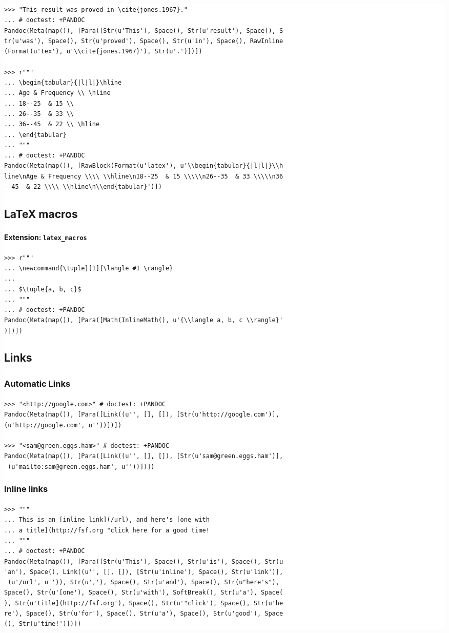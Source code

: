     >>> "This result was proved in \cite{jones.1967}."
    ... # doctest: +PANDOC
    Pandoc(Meta(map()), [Para([Str(u'This'), Space(), Str(u'result'), Space(), S
    tr(u'was'), Space(), Str(u'proved'), Space(), Str(u'in'), Space(), RawInline
    (Format(u'tex'), u'\\cite{jones.1967}'), Str(u'.')])])

    >>> r"""
    ... \begin{tabular}{|l|l|}\hline
    ... Age & Frequency \\ \hline
    ... 18--25  & 15 \\
    ... 26--35  & 33 \\
    ... 36--45  & 22 \\ \hline
    ... \end{tabular}
    ... """
    ... # doctest: +PANDOC
    Pandoc(Meta(map()), [RawBlock(Format(u'latex'), u'\\begin{tabular}{|l|l|}\\h
    line\nAge & Frequency \\\\ \\hline\n18--25  & 15 \\\\\n26--35  & 33 \\\\\n36
    --45  & 22 \\\\ \\hline\n\\end{tabular}')])

LaTeX macros
--------------------------------------------------------------------------------

#### Extension: `latex_macros`

    >>> r"""
    ... \newcommand{\tuple}[1]{\langle #1 \rangle}
    ...
    ... $\tuple{a, b, c}$
    ... """
    ... # doctest: +PANDOC
    Pandoc(Meta(map()), [Para([Math(InlineMath(), u'{\\langle a, b, c \\rangle}'
    )])])


Links
--------------------------------------------------------------------------------

### Automatic Links

    >>> "<http://google.com>" # doctest: +PANDOC
    Pandoc(Meta(map()), [Para([Link((u'', [], []), [Str(u'http://google.com')], 
    (u'http://google.com', u''))])])
    
    >>> "<sam@green.eggs.ham>" # doctest: +PANDOC
    Pandoc(Meta(map()), [Para([Link((u'', [], []), [Str(u'sam@green.eggs.ham')],
     (u'mailto:sam@green.eggs.ham', u''))])])

### Inline links

    >>> """
    ... This is an [inline link](/url), and here's [one with
    ... a title](http://fsf.org "click here for a good time!
    ... """
    ... # doctest: +PANDOC
    Pandoc(Meta(map()), [Para([Str(u'This'), Space(), Str(u'is'), Space(), Str(u
    'an'), Space(), Link((u'', [], []), [Str(u'inline'), Space(), Str(u'link')],
     (u'/url', u'')), Str(u','), Space(), Str(u'and'), Space(), Str(u"here's"), 
    Space(), Str(u'[one'), Space(), Str(u'with'), SoftBreak(), Str(u'a'), Space(
    ), Str(u'title](http://fsf.org'), Space(), Str(u'"click'), Space(), Str(u'he
    re'), Space(), Str(u'for'), Space(), Str(u'a'), Space(), Str(u'good'), Space
    (), Str(u'time!')])])
